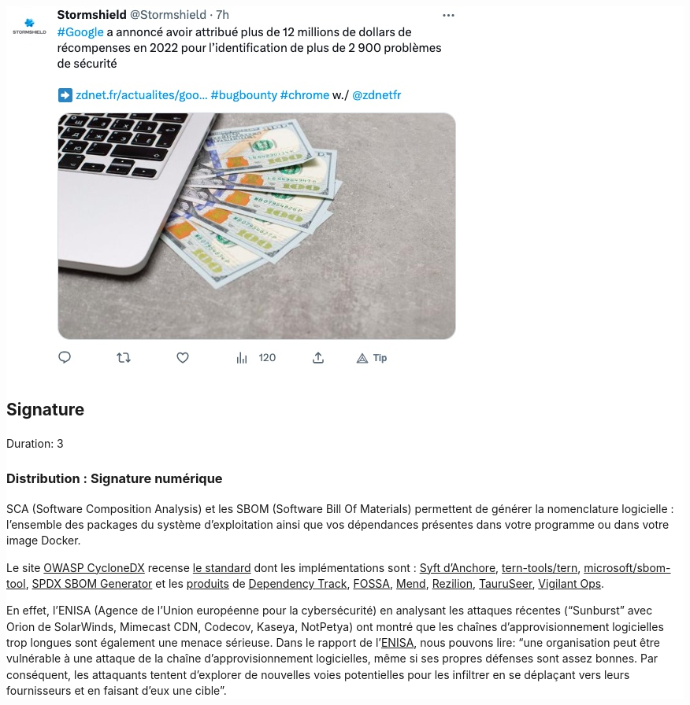 ![Google - Tweet de Stormshield](assets/google_bug.jpg)


## Signature

Duration: 3

### Distribution : Signature numérique

SCA (Software Composition Analysis) et les SBOM (Software Bill Of Materials) permettent de générer la nomenclature logicielle : l’ensemble des packages du système d’exploitation ainsi que vos dépendances présentes dans votre programme ou dans votre image Docker. 

Le site [OWASP CycloneDX](https://cyclonedx.org/tool-center/) recense [le standard](https://github.com/CycloneDX/bom-examples) dont les implémentations sont : [Syft d’Anchore](https://github.com/anchore/syft), [tern-tools/tern](https://github.com/tern-tools/tern), [microsoft/sbom-tool](https://github.com/microsoft/sbom-tool), [SPDX SBOM Generator](https://github.com/opensbom-generator/spdx-sbom-generator) et les [produits](https://www.csoonline.com/article/3667483/8-top-sbom-tools-to-consider.html) de [Dependency Track](https://dependencytrack.org/), [FOSSA](https://fossa.com/lp/simplify-sbom-generation-fossa), [Mend](https://www.mend.io/sbom/), [Rezilion](https://www.rezilion.com/platform/sca-dynamic-sbom/), [TauruSeer](https://www.tauruseer.com/platform/dynamic-software-bill-of-materials-SBOM), [Vigilant Ops](https://www.vigilant-ops.com/products/).


En effet, l’ENISA (Agence de l’Union européenne pour la cybersécurité) en analysant les attaques récentes (“Sunburst” avec Orion de SolarWinds, Mimecast CDN, Codecov, Kaseya, NotPetya) ont montré que les chaînes d’approvisionnement logicielles trop longues sont également une menace sérieuse. Dans le rapport de l’[ENISA](https://www.enisa.europa.eu/publications/threat-landscape-for-supply-chain-attacks), nous pouvons lire: “une organisation peut être vulnérable à une attaque de la chaîne d’approvisionnement logicielles, même si ses propres défenses sont assez bonnes. Par conséquent, les attaquants tentent d’explorer de nouvelles voies potentielles pour les infiltrer en se déplaçant vers leurs fournisseurs et en faisant d’eux une cible”.
